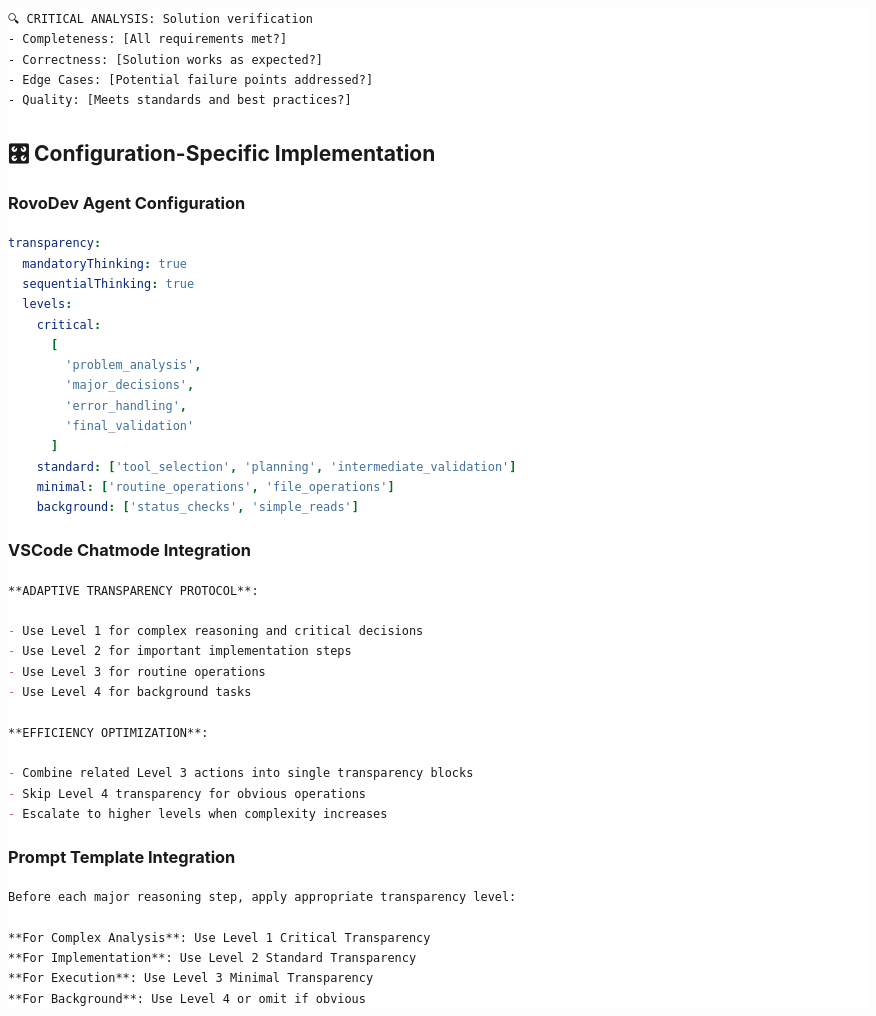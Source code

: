 ```
🔍 CRITICAL ANALYSIS: Solution verification
- Completeness: [All requirements met?]
- Correctness: [Solution works as expected?]
- Edge Cases: [Potential failure points addressed?]
- Quality: [Meets standards and best practices?]
```

## 🎛️ Configuration-Specific Implementation

### RovoDev Agent Configuration

```yaml
transparency:
  mandatoryThinking: true
  sequentialThinking: true
  levels:
    critical:
      [
        'problem_analysis',
        'major_decisions',
        'error_handling',
        'final_validation'
      ]
    standard: ['tool_selection', 'planning', 'intermediate_validation']
    minimal: ['routine_operations', 'file_operations']
    background: ['status_checks', 'simple_reads']
```

### VSCode Chatmode Integration

```markdown
**ADAPTIVE TRANSPARENCY PROTOCOL**:

- Use Level 1 for complex reasoning and critical decisions
- Use Level 2 for important implementation steps
- Use Level 3 for routine operations
- Use Level 4 for background tasks

**EFFICIENCY OPTIMIZATION**:

- Combine related Level 3 actions into single transparency blocks
- Skip Level 4 transparency for obvious operations
- Escalate to higher levels when complexity increases
```

### Prompt Template Integration

```markdown
Before each major reasoning step, apply appropriate transparency level:

**For Complex Analysis**: Use Level 1 Critical Transparency
**For Implementation**: Use Level 2 Standard Transparency  
**For Execution**: Use Level 3 Minimal Transparency
**For Background**: Use Level 4 or omit if obvious
```

